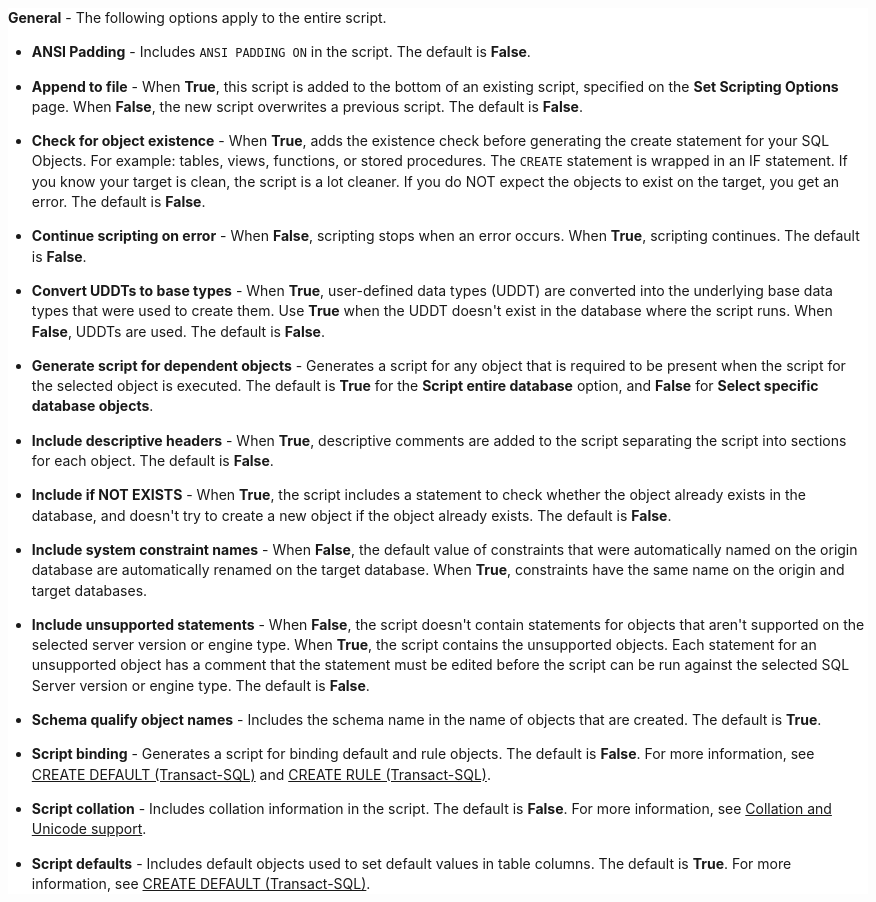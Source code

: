 **General** - The following options apply to the entire script.

- **ANSI Padding** - Includes `ANSI PADDING ON` in the script. The default is **False**.

- **Append to file** - When **True**, this script is added to the bottom of an existing script, specified on the **Set Scripting Options** page. When **False**, the new script overwrites a previous script. The default is **False**.

- **Check for object existence** - When **True**, adds the existence check before generating the create statement for your SQL Objects. For example: tables, views, functions, or stored procedures. The `CREATE` statement is wrapped in an IF statement. If you know your target is clean, the script is a lot cleaner. If you do NOT expect the objects to exist on the target, you get an error. The default is **False**.

- **Continue scripting on error** - When **False**, scripting stops when an error occurs. When **True**, scripting continues. The default is **False**.

- **Convert UDDTs to base types** - When **True**, user-defined data types (UDDT) are converted into the underlying base data types that were used to create them. Use **True** when the UDDT doesn't exist in the database where the script runs. When **False**, UDDTs are used. The default is **False**.

- **Generate script for dependent objects** - Generates a script for any object that is required to be present when the script for the selected object is executed. The default is **True** for the **Script entire database** option, and **False** for **Select specific database objects**.

- **Include descriptive headers** - When **True**, descriptive comments are added to the script separating the script into sections for each object. The default is **False**.

- **Include if NOT EXISTS** - When **True**, the script includes a statement to check whether the object already exists in the database, and doesn't try to create a new object if the object already exists. The default is **False**.

- **Include system constraint names** - When **False**, the default value of constraints that were automatically named on the origin database are automatically renamed on the target database. When **True**, constraints have the same name on the origin and target databases.

- **Include unsupported statements** - When **False**, the script doesn't contain statements for objects that aren't supported on the selected server version or engine type. When **True**, the script contains the unsupported objects. Each statement for an unsupported object has a comment that the statement must be edited before the script can be run against the selected SQL Server version or engine type. The default is **False**.

- **Schema qualify object names** - Includes the schema name in the name of objects that are created. The default is **True**.

- **Script binding** - Generates a script for binding default and rule objects. The default is **False**. For more information, see [CREATE DEFAULT (Transact-SQL)](../../t-sql/statements/create-default-transact-sql.md) and [CREATE RULE (Transact-SQL)](../../t-sql/statements/create-rule-transact-sql.md).

- **Script collation** - Includes collation information in the script. The default is **False**. For more information, see [Collation and Unicode support](../../relational-databases/collations/collation-and-unicode-support.md).

- **Script defaults** - Includes default objects used to set default values in table columns. The default is **True**. For more information, see [CREATE DEFAULT (Transact-SQL)](../../t-sql/statements/create-default-transact-sql.md).

